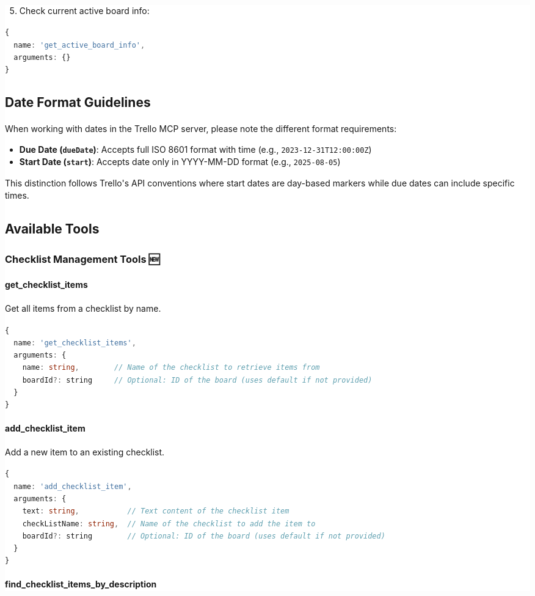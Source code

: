 5.  Check current active board info:



```typescript
{
  name: 'get_active_board_info',
  arguments: {}
}
```

## Date Format Guidelines

When working with dates in the Trello MCP server, please note the different format requirements:

  - **Due Date (`dueDate`)**: Accepts full ISO 8601 format with time (e.g., `2023-12-31T12:00:00Z`)
  - **Start Date (`start`)**: Accepts date only in YYYY-MM-DD format (e.g., `2025-08-05`)

This distinction follows Trello's API conventions where start dates are day-based markers while due dates can include specific times.

## Available Tools

### Checklist Management Tools 🆕

#### get\_checklist\_items

Get all items from a checklist by name.

```typescript
{
  name: 'get_checklist_items',
  arguments: {
    name: string,        // Name of the checklist to retrieve items from
    boardId?: string     // Optional: ID of the board (uses default if not provided)
  }
}
```

#### add\_checklist\_item

Add a new item to an existing checklist.

```typescript
{
  name: 'add_checklist_item',
  arguments: {
    text: string,           // Text content of the checklist item
    checkListName: string,  // Name of the checklist to add the item to
    boardId?: string        // Optional: ID of the board (uses default if not provided)
  }
}
```

#### find\_checklist\_items\_by\_description
